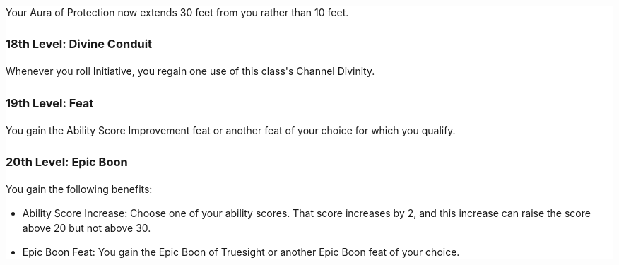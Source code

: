 Your Aura of Protection now extends 30 feet from you rather than 10 feet.

### 18th Level: Divine Conduit

Whenever you roll Initiative, you regain one use of this class's Channel Divinity.

### 19th Level: Feat

You gain the Ability Score Improvement feat or another feat of your choice for which you qualify.

### 20th Level: Epic Boon

You gain the following benefits:

* Ability Score Increase: Choose one of your ability scores.
That score increases by 2, and this increase can raise the score above 20 but not above 30.

* Epic Boon Feat: You gain the Epic Boon of Truesight or another Epic Boon feat of your choice.
